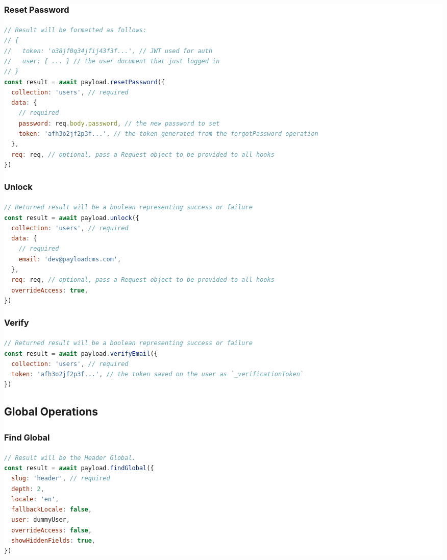 ### Reset Password

```javascript
// Result will be formatted as follows:
// {
//   token: 'o38jf0q34jfij43f3f...', // JWT used for auth
//   user: { ... } // the user document that just logged in
// }
const result = await payload.resetPassword({
  collection: 'users', // required
  data: {
    // required
    password: req.body.password, // the new password to set
    token: 'afh3o2jf2p3f...', // the token generated from the forgotPassword operation
  },
  req: req, // optional, pass a Request object to be provided to all hooks
})
```

### Unlock

```javascript
// Returned result will be a boolean representing success or failure
const result = await payload.unlock({
  collection: 'users', // required
  data: {
    // required
    email: 'dev@payloadcms.com',
  },
  req: req, // optional, pass a Request object to be provided to all hooks
  overrideAccess: true,
})
```

### Verify

```javascript
// Returned result will be a boolean representing success or failure
const result = await payload.verifyEmail({
  collection: 'users', // required
  token: 'afh3o2jf2p3f...', // the token saved on the user as `_verificationToken`
})
```

## Global Operations

### Find Global

```javascript
// Result will be the Header Global.
const result = await payload.findGlobal({
  slug: 'header', // required
  depth: 2,
  locale: 'en',
  fallbackLocale: false,
  user: dummyUser,
  overrideAccess: false,
  showHiddenFields: true,
})
```
